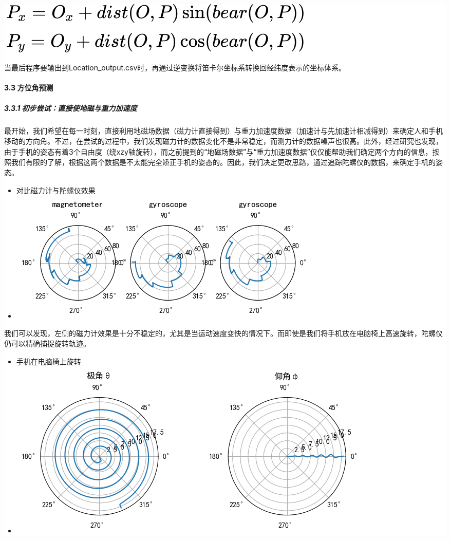 ​                 ![img](readme/README.assets/AgAACBzRaYOLExrWyzZLFrcvUrcyrjwn.svg)

​                 ![img](readme/README.assets/AgAACBzRaYPNSMqW6i1GC4aGJOv-PqSg.svg)

当最后程序要输出到Location_output.csv时，再通过逆变换将笛卡尔坐标系转换回经纬度表示的坐标体系。

#### **3.3 方位角预测**

##### **3.3.1 初步尝试：直接使地磁与重力加速度**

最开始，我们希望在每一时刻，直接利用地磁场数据（磁力计直接得到）与重力加速度数据（加速计与先加速计相减得到）来确定人和手机移动的方向角。不过，在尝试的过程中，我们发现磁力计的数据变化不是非常稳定，而测力计的数据噪声也很高。此外，经过研究也发现，由于手机的姿态有着3个自由度（绕xzy轴旋转），而之前提到的“地磁场数据”与“重力加速度数据”仅仅能帮助我们确定两个方向的信息，按照我们有限的了解，根据这两个数据是不太能完全矫正手机的姿态的。因此，我们决定更改思路，通过追踪陀螺仪的数据，来确定手机的姿态。

* 对比磁力计与陀螺仪效果
* ![img](readme/README.assets/AgAACBzRaYOQ7Oh0ohRF076N7QygQpQm.png)



我们可以发现，左侧的磁力计效果是十分不稳定的，尤其是当运动速度变快的情况下。而即使是我们将手机放在电脑椅上高速旋转，陀螺仪仍可以精确捕捉旋转轨迹。

* 手机在电脑椅上旋转
* ![img](readme/README.assets/image.png)

